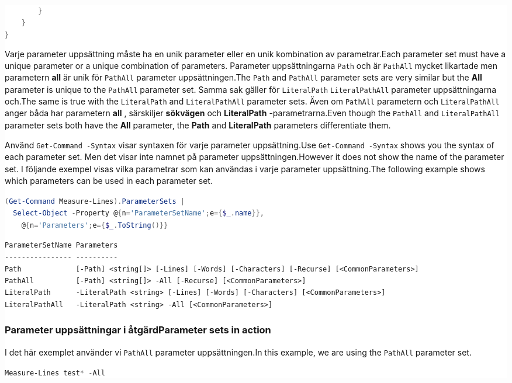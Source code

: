 ```powershell
        }
    }
}
```

<span data-ttu-id="05266-139">Varje parameter uppsättning måste ha en unik parameter eller en unik kombination av parametrar.</span><span class="sxs-lookup"><span data-stu-id="05266-139">Each parameter set must have a unique parameter or a unique combination of parameters.</span></span> <span data-ttu-id="05266-140">Parameter uppsättningarna `Path` och är `PathAll` mycket likartade men parametern **all** är unik för `PathAll` parameter uppsättningen.</span><span class="sxs-lookup"><span data-stu-id="05266-140">The `Path` and `PathAll` parameter sets are very similar but the **All** parameter is unique to the `PathAll` parameter set.</span></span> <span data-ttu-id="05266-141">Samma sak gäller för `LiteralPath` `LiteralPathAll` parameter uppsättningarna och.</span><span class="sxs-lookup"><span data-stu-id="05266-141">The same is true with the `LiteralPath` and `LiteralPathAll` parameter sets.</span></span> <span data-ttu-id="05266-142">Även om `PathAll` parametern och `LiteralPathAll` anger båda har parametern **all** , särskiljer **sökvägen** och **LiteralPath** -parametrarna.</span><span class="sxs-lookup"><span data-stu-id="05266-142">Even though the `PathAll` and `LiteralPathAll` parameter sets both have the **All** parameter, the **Path** and **LiteralPath** parameters differentiate them.</span></span>

<span data-ttu-id="05266-143">Använd `Get-Command -Syntax` visar syntaxen för varje parameter uppsättning.</span><span class="sxs-lookup"><span data-stu-id="05266-143">Use `Get-Command -Syntax` shows you the syntax of each parameter set.</span></span> <span data-ttu-id="05266-144">Men det visar inte namnet på parameter uppsättningen.</span><span class="sxs-lookup"><span data-stu-id="05266-144">However it does not show the name of the parameter set.</span></span> <span data-ttu-id="05266-145">I följande exempel visas vilka parametrar som kan användas i varje parameter uppsättning.</span><span class="sxs-lookup"><span data-stu-id="05266-145">The following example shows which parameters can be used in each parameter set.</span></span>

```powershell
(Get-Command Measure-Lines).ParameterSets |
  Select-Object -Property @{n='ParameterSetName';e={$_.name}},
    @{n='Parameters';e={$_.ToString()}}
```

```Output
ParameterSetName Parameters
---------------- ----------
Path             [-Path] <string[]> [-Lines] [-Words] [-Characters] [-Recurse] [<CommonParameters>]
PathAll          [-Path] <string[]> -All [-Recurse] [<CommonParameters>]
LiteralPath      -LiteralPath <string> [-Lines] [-Words] [-Characters] [<CommonParameters>]
LiteralPathAll   -LiteralPath <string> -All [<CommonParameters>]
```

### <a name="parameter-sets-in-action"></a><span data-ttu-id="05266-146">Parameter uppsättningar i åtgärd</span><span class="sxs-lookup"><span data-stu-id="05266-146">Parameter sets in action</span></span>

<span data-ttu-id="05266-147">I det här exemplet använder vi `PathAll` parameter uppsättningen.</span><span class="sxs-lookup"><span data-stu-id="05266-147">In this example, we are using the `PathAll` parameter set.</span></span>

```powershell
Measure-Lines test* -All
```
